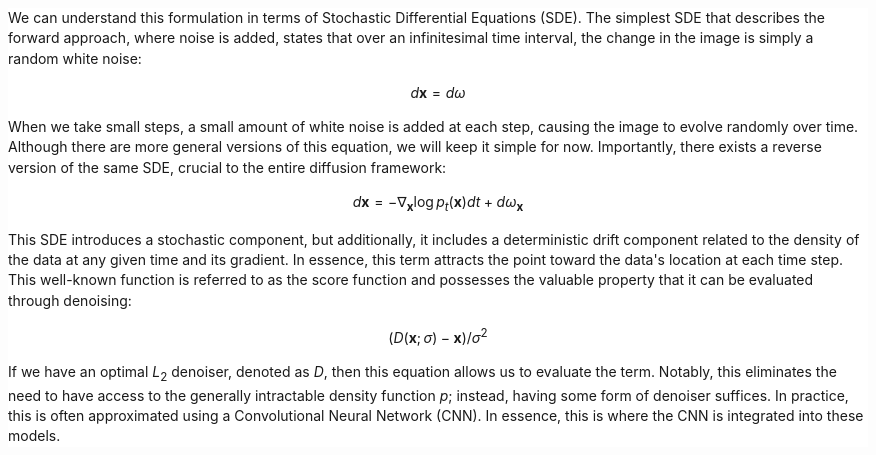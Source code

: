 We can understand this formulation in terms of Stochastic Differential Equations (SDE).
The simplest SDE that describes the forward approach, where noise is added, states that
over an infinitesimal time interval, the change in the image is simply a random white
noise:

$$
d\mathbf{x} = d\omega
$$

When we take small steps, a small amount of white noise is added at each step, causing
the image to evolve randomly over time. Although there are more general versions of
this equation, we will keep it simple for now. Importantly, there exists a reverse
version of the same SDE, crucial to the entire diffusion framework:

$$
d\mathbf{x} = - \nabla_{\mathbf{x}} \log p_t(\mathbf{x})dt + d\omega_{\mathbf{x}}
$$

This SDE introduces a stochastic component, but additionally, it includes a
deterministic drift component related to the density of the data at any given time and
its gradient. In essence, this term attracts the point toward the data's location at
each time step. This well-known function is referred to as the score function and
possesses the valuable property that it can be evaluated through denoising:

$$
\left( D(\mathbf{x}; \sigma) - \mathbf{x} \right) / \sigma^2
$$

If we have an optimal $L_2$ denoiser, denoted as $D$, then this equation allows us to
evaluate the term. Notably, this eliminates the need to have access to the generally
intractable density function $p$; instead, having some form of denoiser suffices.
In practice, this is often approximated using a Convolutional Neural Network (CNN).
In essence, this is where the CNN is integrated into these models.

<p align="center">